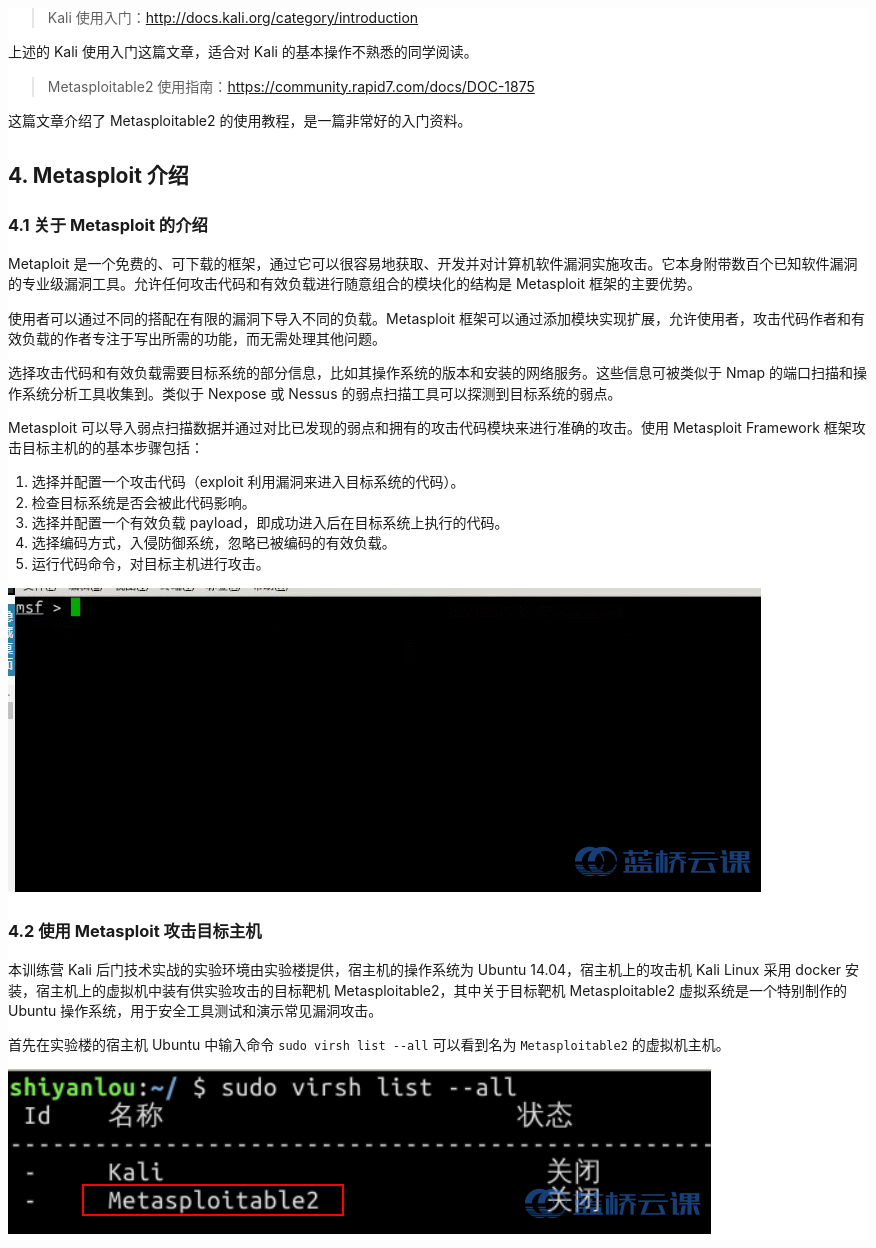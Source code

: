 > Kali 使用入门：http://docs.kali.org/category/introduction

上述的 Kali 使用入门这篇文章，适合对 Kali 的基本操作不熟悉的同学阅读。

> Metasploitable2 使用指南：https://community.rapid7.com/docs/DOC-1875

这篇文章介绍了 Metasploitable2 的使用教程，是一篇非常好的入门资料。

## 4. Metasploit 介绍

### 4.1 关于 Metasploit 的介绍

Metaploit 是一个免费的、可下载的框架，通过它可以很容易地获取、开发并对计算机软件漏洞实施攻击。它本身附带数百个已知软件漏洞的专业级漏洞工具。允许任何攻击代码和有效负载进行随意组合的模块化的结构是 Metasploit 框架的主要优势。

使用者可以通过不同的搭配在有限的漏洞下导入不同的负载。Metasploit 框架可以通过添加模块实现扩展，允许使用者，攻击代码作者和有效负载的作者专注于写出所需的功能，而无需处理其他问题。

选择攻击代码和有效负载需要目标系统的部分信息，比如其操作系统的版本和安装的网络服务。这些信息可被类似于 Nmap 的端口扫描和操作系统分析工具收集到。类似于 Nexpose 或 Nessus 的弱点扫描工具可以探测到目标系统的弱点。

Metasploit 可以导入弱点扫描数据并通过对比已发现的弱点和拥有的攻击代码模块来进行准确的攻击。使用 Metasploit Framework 框架攻击目标主机的的基本步骤包括：

1. 选择并配置一个攻击代码（exploit 利用漏洞来进入目标系统的代码）。
2. 检查目标系统是否会被此代码影响。
3. 选择并配置一个有效负载 payload，即成功进入后在目标系统上执行的代码。
4. 选择编码方式，入侵防御系统，忽略已被编码的有效负载。
5. 运行代码命令，对目标主机进行攻击。

![图片描述](../imgs/1482283541995.png-wm.png)

### 4.2 使用 Metasploit 攻击目标主机

本训练营 Kali 后门技术实战的实验环境由实验楼提供，宿主机的操作系统为 Ubuntu 14.04，宿主机上的攻击机 Kali Linux 采用 docker 安装，宿主机上的虚拟机中装有供实验攻击的目标靶机 Metasploitable2，其中关于目标靶机 Metasploitable2 虚拟系统是一个特别制作的 Ubuntu 操作系统，用于安全工具测试和演示常见漏洞攻击。

首先在实验楼的宿主机 Ubuntu 中输入命令 `sudo virsh list --all` 可以看到名为 `Metasploitable2` 的虚拟机主机。

![图片描述](../imgs/1534149318473.png-wm.png)
